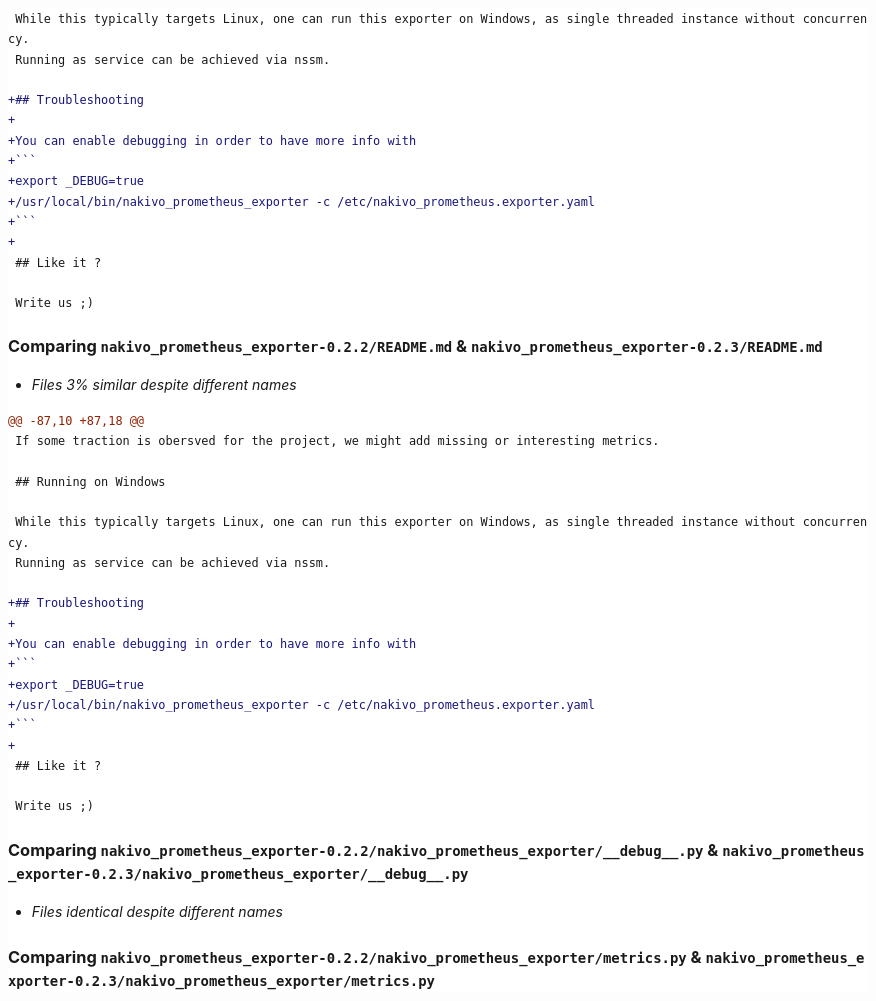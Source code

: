 ```diff
 While this typically targets Linux, one can run this exporter on Windows, as single threaded instance without concurrency.
 Running as service can be achieved via nssm.
 
+## Troubleshooting
+
+You can enable debugging in order to have more info with
+```
+export _DEBUG=true
+/usr/local/bin/nakivo_prometheus_exporter -c /etc/nakivo_prometheus.exporter.yaml
+```
+
 ## Like it ?
 
 Write us ;)
```

### Comparing `nakivo_prometheus_exporter-0.2.2/README.md` & `nakivo_prometheus_exporter-0.2.3/README.md`

 * *Files 3% similar despite different names*

```diff
@@ -87,10 +87,18 @@
 If some traction is obersved for the project, we might add missing or interesting metrics.
 
 ## Running on Windows
 
 While this typically targets Linux, one can run this exporter on Windows, as single threaded instance without concurrency.
 Running as service can be achieved via nssm.
 
+## Troubleshooting
+
+You can enable debugging in order to have more info with
+```
+export _DEBUG=true
+/usr/local/bin/nakivo_prometheus_exporter -c /etc/nakivo_prometheus.exporter.yaml
+```
+
 ## Like it ?
 
 Write us ;)
```

### Comparing `nakivo_prometheus_exporter-0.2.2/nakivo_prometheus_exporter/__debug__.py` & `nakivo_prometheus_exporter-0.2.3/nakivo_prometheus_exporter/__debug__.py`

 * *Files identical despite different names*

### Comparing `nakivo_prometheus_exporter-0.2.2/nakivo_prometheus_exporter/metrics.py` & `nakivo_prometheus_exporter-0.2.3/nakivo_prometheus_exporter/metrics.py`
